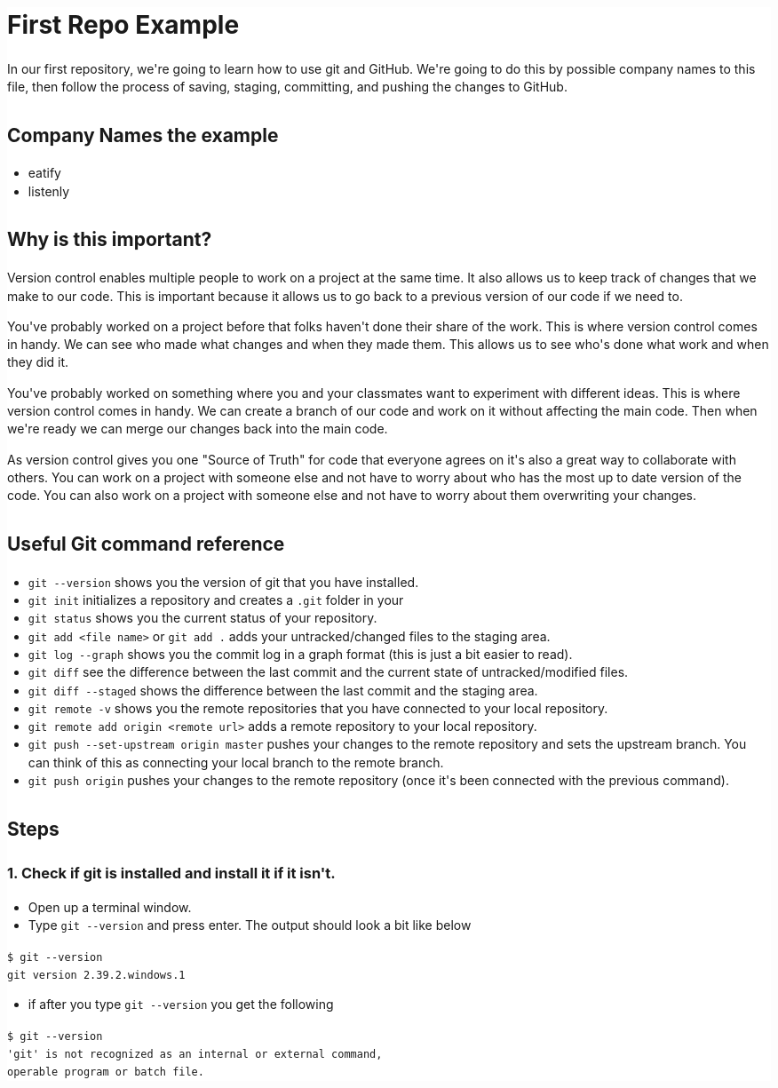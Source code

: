 # First Repo Example

In our first repository, we're going to learn how to use git and GitHub. We're going to do this by possible company names to this file, then follow the process of saving, staging, committing, and pushing the changes to GitHub.

## Company Names the example
- eatify
- listenly

## Why is this important?

Version control enables multiple people to work on a project at the same time. It also allows us to keep track of changes that we make to our code. This is important because it allows us to go back to a previous version of our code if we need to. 

You've probably worked on a project before that folks haven't done their share of the work. This is where version control comes in handy. We can see who made what changes and when they made them. This allows us to see who's done what work and when they did it.

You've probably worked on something where you and your classmates want to experiment with different ideas. This is where version control comes in handy. We can create a branch of our code and work on it without affecting the main code. Then when we're ready we can merge our changes back into the main code.

As version control gives you one "Source of Truth" for code that everyone agrees on it's also a great way to collaborate with others. You can work on a project with someone else and not have to worry about who has the most up to date version of the code. You can also work on a project with someone else and not have to worry about them overwriting your changes.

## Useful Git command reference
- `git --version` shows you the version of git that you have installed.
- `git init` initializes a repository and creates a `.git` folder in your 
- `git status` shows you the current status of your repository.
- `git add <file name>` or `git add .` adds your untracked/changed files to the staging area.
- `git log --graph` shows you the commit log in a graph format (this is just a bit easier to read).
- `git diff` see the difference between the last commit and the current state of untracked/modified files.
- `git diff --staged` shows the difference between the last commit and the staging area.
- `git remote -v` shows you the remote repositories that you have connected to your local repository.
- `git remote add origin <remote url>` adds a remote repository to your local repository.
- `git push --set-upstream origin master` pushes your changes to the remote repository and sets the upstream branch. You can think of this as connecting your local branch to the remote branch.
- `git push origin` pushes your changes to the remote repository (once it's been connected with the previous command).

## Steps

### 1. Check if git is installed and install it if it isn't.
- Open up a terminal window.
- Type `git --version` and press enter. The output should look a bit like below
```
$ git --version
git version 2.39.2.windows.1
```
- if after you type `git --version` you get the following
```
$ git --version
'git' is not recognized as an internal or external command,
operable program or batch file.
```